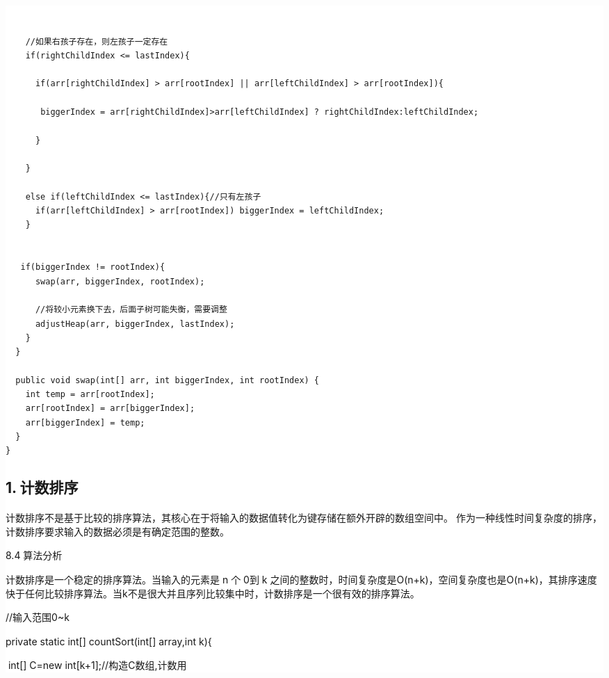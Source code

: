 ```
    

    //如果右孩子存在，则左孩子一定存在
    if(rightChildIndex <= lastIndex){

      if(arr[rightChildIndex] > arr[rootIndex] || arr[leftChildIndex] > arr[rootIndex]){

       biggerIndex = arr[rightChildIndex]>arr[leftChildIndex] ? rightChildIndex:leftChildIndex;

      }

    }

    else if(leftChildIndex <= lastIndex){//只有左孩子
      if(arr[leftChildIndex] > arr[rootIndex]) biggerIndex = leftChildIndex;
    }

    
   if(biggerIndex != rootIndex){
      swap(arr, biggerIndex, rootIndex);

      //将较小元素换下去，后面子树可能失衡，需要调整
      adjustHeap(arr, biggerIndex, lastIndex);
    }
  }

  public void swap(int[] arr, int biggerIndex, int rootIndex) {
    int temp = arr[rootIndex];
    arr[rootIndex] = arr[biggerIndex];
    arr[biggerIndex] = temp;
  }
}
```

 

 

## 1.  计数排序

计数排序不是基于比较的排序算法，其核心在于将输入的数据值转化为键存储在额外开辟的数组空间中。 作为一种线性时间复杂度的排序，计数排序要求输入的数据必须是有确定范围的整数。

 

8.4 算法分析

 

计数排序是一个稳定的排序算法。当输入的元素是 n 个 0到 k 之间的整数时，时间复杂度是O(n+k)，空间复杂度也是O(n+k)，其排序速度快于任何比较排序算法。当k不是很大并且序列比较集中时，计数排序是一个很有效的排序算法。

  //输入范围0~k

  private static int[] countSort(int[] array,int k){

​    int[] C=new int[k+1];//构造C数组,计数用
